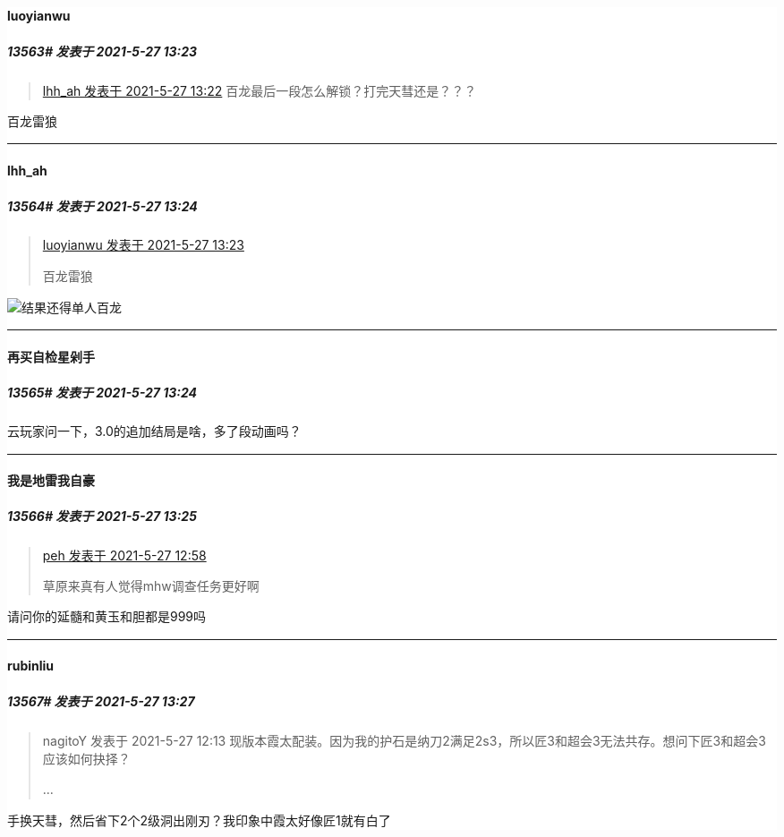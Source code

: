 ####  luoyianwu  
##### 13563#       发表于 2021-5-27 13:23


<blockquote><a href="httphttps://bbs.saraba1st.com/2b/forum.php?mod=redirect&amp;goto=findpost&amp;pid=51388141&amp;ptid=1960475" target="_blank">lhh_ah 发表于 2021-5-27 13:22</a>
百龙最后一段怎么解锁？打完天彗还是？？？</blockquote>
百龙雷狼


*****

####  lhh_ah  
##### 13564#       发表于 2021-5-27 13:24


<blockquote><a href="httphttps://bbs.saraba1st.com/2b/forum.php?mod=redirect&amp;goto=findpost&amp;pid=51388154&amp;ptid=1960475" target="_blank">luoyianwu 发表于 2021-5-27 13:23</a>

百龙雷狼</blockquote>
<img src="https://static.saraba1st.com/image/smiley/face2017/068.png" referrerpolicy="no-referrer">结果还得单人百龙


*****

####  再买自检星剁手  
##### 13565#       发表于 2021-5-27 13:24


云玩家问一下，3.0的追加结局是啥，多了段动画吗？


*****

####  我是地雷我自豪  
##### 13566#       发表于 2021-5-27 13:25


<blockquote><a href="httphttps://bbs.saraba1st.com/2b/forum.php?mod=redirect&amp;goto=findpost&amp;pid=51387831&amp;ptid=1960475" target="_blank">peh 发表于 2021-5-27 12:58</a>

草原来真有人觉得mhw调查任务更好啊</blockquote>
请问你的延髓和黄玉和胆都是999吗


*****

####  rubinliu  
##### 13567#       发表于 2021-5-27 13:27


<blockquote>nagitoY 发表于 2021-5-27 12:13
现版本霞太配装。因为我的护石是纳刀2满足2s3，所以匠3和超会3无法共存。想问下匠3和超会3应该如何抉择？

 ...</blockquote>
手换天彗，然后省下2个2级洞出刚刃？我印象中霞太好像匠1就有白了

